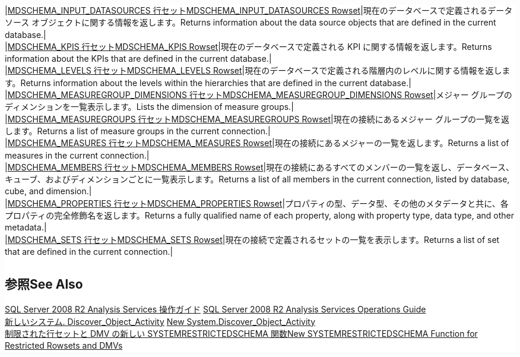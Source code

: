 |[<span data-ttu-id="d7d39-257">MDSCHEMA_INPUT_DATASOURCES 行セット</span><span class="sxs-lookup"><span data-stu-id="d7d39-257">MDSCHEMA_INPUT_DATASOURCES Rowset</span></span>](https://docs.microsoft.com/bi-reference/schema-rowsets/ole-db-olap/mdschema-input-datasources-rowset)|<span data-ttu-id="d7d39-258">現在のデータベースで定義されるデータ ソース オブジェクトに関する情報を返します。</span><span class="sxs-lookup"><span data-stu-id="d7d39-258">Returns information about the data source objects that are defined in the current database.</span></span>|  
|[<span data-ttu-id="d7d39-259">MDSCHEMA_KPIS 行セット</span><span class="sxs-lookup"><span data-stu-id="d7d39-259">MDSCHEMA_KPIS Rowset</span></span>](https://docs.microsoft.com/bi-reference/schema-rowsets/ole-db-olap/mdschema-kpis-rowset)|<span data-ttu-id="d7d39-260">現在のデータベースで定義される KPI に関する情報を返します。</span><span class="sxs-lookup"><span data-stu-id="d7d39-260">Returns information about the KPIs that are defined in the current database.</span></span>|  
|[<span data-ttu-id="d7d39-261">MDSCHEMA_LEVELS 行セット</span><span class="sxs-lookup"><span data-stu-id="d7d39-261">MDSCHEMA_LEVELS Rowset</span></span>](https://docs.microsoft.com/bi-reference/schema-rowsets/ole-db-olap/mdschema-levels-rowset)|<span data-ttu-id="d7d39-262">現在のデータベースで定義される階層内のレベルに関する情報を返します。</span><span class="sxs-lookup"><span data-stu-id="d7d39-262">Returns information about the levels within the hierarchies that are defined in the current database.</span></span>|  
|[<span data-ttu-id="d7d39-263">MDSCHEMA_MEASUREGROUP_DIMENSIONS 行セット</span><span class="sxs-lookup"><span data-stu-id="d7d39-263">MDSCHEMA_MEASUREGROUP_DIMENSIONS Rowset</span></span>](https://docs.microsoft.com/openspecs/sql_server_protocols/ms-ssas/e6399481-a289-41f3-94d2-e081bf29e094)|<span data-ttu-id="d7d39-264">メジャー グループのディメンションを一覧表示します。</span><span class="sxs-lookup"><span data-stu-id="d7d39-264">Lists the dimension of measure groups.</span></span>|  
|[<span data-ttu-id="d7d39-265">MDSCHEMA_MEASUREGROUPS 行セット</span><span class="sxs-lookup"><span data-stu-id="d7d39-265">MDSCHEMA_MEASUREGROUPS Rowset</span></span>](https://docs.microsoft.com/bi-reference/schema-rowsets/ole-db-olap/mdschema-measuregroups-rowset)|<span data-ttu-id="d7d39-266">現在の接続にあるメジャー グループの一覧を返します。</span><span class="sxs-lookup"><span data-stu-id="d7d39-266">Returns a list of measure groups in the current connection.</span></span>|  
|[<span data-ttu-id="d7d39-267">MDSCHEMA_MEASURES 行セット</span><span class="sxs-lookup"><span data-stu-id="d7d39-267">MDSCHEMA_MEASURES Rowset</span></span>](https://docs.microsoft.com/openspecs/sql_server_protocols/ms-ssas/ab8e721f-9b9c-4ba1-b105-37a5f200d67c)|<span data-ttu-id="d7d39-268">現在の接続にあるメジャーの一覧を返します。</span><span class="sxs-lookup"><span data-stu-id="d7d39-268">Returns a list of measures in the current connection.</span></span>|  
|[<span data-ttu-id="d7d39-269">MDSCHEMA_MEMBERS 行セット</span><span class="sxs-lookup"><span data-stu-id="d7d39-269">MDSCHEMA_MEMBERS Rowset</span></span>](https://docs.microsoft.com/bi-reference/schema-rowsets/ole-db-olap/mdschema-members-rowset)|<span data-ttu-id="d7d39-270">現在の接続にあるすべてのメンバーの一覧を返し、データベース、キューブ、およびディメンションごとに一覧表示します。</span><span class="sxs-lookup"><span data-stu-id="d7d39-270">Returns a list of all members in the current connection, listed by database, cube, and dimension.</span></span>|  
|[<span data-ttu-id="d7d39-271">MDSCHEMA_PROPERTIES 行セット</span><span class="sxs-lookup"><span data-stu-id="d7d39-271">MDSCHEMA_PROPERTIES Rowset</span></span>](https://docs.microsoft.com/bi-reference/schema-rowsets/ole-db-olap/mdschema-properties-rowset)|<span data-ttu-id="d7d39-272">プロパティの型、データ型、その他のメタデータと共に、各プロパティの完全修飾名を返します。</span><span class="sxs-lookup"><span data-stu-id="d7d39-272">Returns a fully qualified name of each property, along with property type, data type, and other metadata.</span></span>|  
|[<span data-ttu-id="d7d39-273">MDSCHEMA_SETS 行セット</span><span class="sxs-lookup"><span data-stu-id="d7d39-273">MDSCHEMA_SETS Rowset</span></span>](https://docs.microsoft.com/bi-reference/schema-rowsets/ole-db-olap/mdschema-sets-rowset)|<span data-ttu-id="d7d39-274">現在の接続で定義されるセットの一覧を表示します。</span><span class="sxs-lookup"><span data-stu-id="d7d39-274">Returns a list of set that are defined in the current connection.</span></span>|  
  
## <a name="see-also"></a><span data-ttu-id="d7d39-275">参照</span><span class="sxs-lookup"><span data-stu-id="d7d39-275">See Also</span></span>  
 <span data-ttu-id="d7d39-276">[SQL Server 2008 R2 Analysis Services 操作ガイド](https://go.microsoft.com/fwlink/?LinkID=225539&clcid=0x409) </span><span class="sxs-lookup"><span data-stu-id="d7d39-276">[SQL Server 2008 R2 Analysis Services Operations Guide](https://go.microsoft.com/fwlink/?LinkID=225539&clcid=0x409) </span></span>  
 <span data-ttu-id="d7d39-277">[新しいシステム. Discover_Object_Activity](https://go.microsoft.com/fwlink/?linkid=221322) </span><span class="sxs-lookup"><span data-stu-id="d7d39-277">[New System.Discover_Object_Activity](https://go.microsoft.com/fwlink/?linkid=221322) </span></span>  
 [<span data-ttu-id="d7d39-278">制限された行セットと DMV の新しい SYSTEMRESTRICTEDSCHEMA 関数</span><span class="sxs-lookup"><span data-stu-id="d7d39-278">New SYSTEMRESTRICTEDSCHEMA Function for Restricted Rowsets and DMVs</span></span>](https://go.microsoft.com/fwlink/?LinkId=231885)  
  
  
